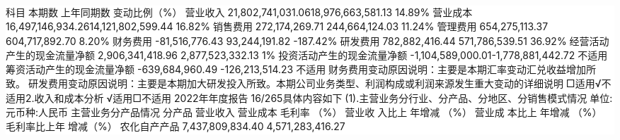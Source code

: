 科目
本期数
上年同期数
变动比例（%）
营业收入
21,802,741,031.0618,976,663,581.13
14.89%
营业成本
16,497,146,934.2614,121,802,599.44
16.82%
销售费用
272,174,269.71
244,664,124.03
11.24%
管理费用
654,275,113.37
604,717,892.70
8.20%
财务费用
-81,516,776.43
93,244,191.82
-187.42%
研发费用
782,882,416.44
571,786,539.51
36.92%
经营活动产生的现金流量净额
2,906,341,418.96
2,877,523,332.13
1%
投资活动产生的现金流量净额
-1,104,589,000.01-1,778,881,442.72
不适用
筹资活动产生的现金流量净额
-639,684,960.49
-126,213,514.23
不适用
财务费用变动原因说明：主要是本期汇率变动汇兑收益增加所致。
研发费用变动原因说明：主要是本期加大研发投入所致。本期公司业务类型、利润构成或利润来源发生重大变动的详细说明
□适用√不适用2.收入和成本分析
√适用□不适用
2022年年度报告
16/265具体内容如下
(1).主营业务分行业、分产品、分地区、分销售模式情况
单位:元币种:人民币
主营业务分产品情况
分产品
营业收入
营业成本
毛利率
（%）
营业收
入比上
年增减
（%）
营业成
本比上
年增减
（%）
毛利率比上年
增减（%）
农化自产产品
7,437,809,834.40
4,571,283,416.27
